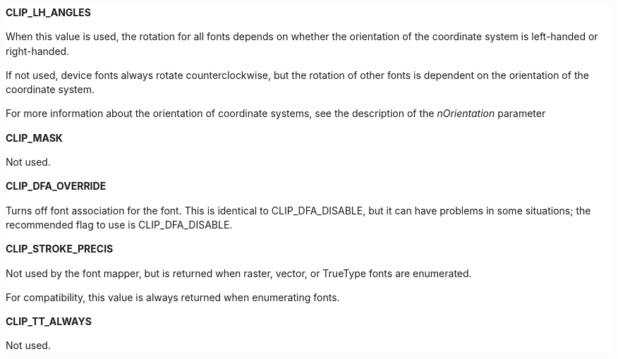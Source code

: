 </td>
</tr>
<tr>
<td width="40%"><a id="CLIP_LH_ANGLES"></a><a id="clip_lh_angles"></a><dl>
<dt><b>CLIP_LH_ANGLES</b></dt>
</dl>
</td>
<td width="60%">
When this value is used, the rotation for all fonts depends on whether the orientation of the coordinate system is left-handed or right-handed.

If not used, device fonts always rotate counterclockwise, but the rotation of other fonts is dependent on the orientation of the coordinate system.

For more information about the orientation of coordinate systems, see the description of the <i>nOrientation</i> parameter

</td>
</tr>
<tr>
<td width="40%"><a id="CLIP_MASK"></a><a id="clip_mask"></a><dl>
<dt><b>CLIP_MASK</b></dt>
</dl>
</td>
<td width="60%">
Not used.

</td>
</tr>
<tr>
<td width="40%"><a id="CLIP_DFA_OVERRIDE"></a><a id="clip_dfa_override"></a><dl>
<dt><b>CLIP_DFA_OVERRIDE</b></dt>
</dl>
</td>
<td width="60%">
Turns off font association for the font. This is identical to CLIP_DFA_DISABLE, but it can have problems in some situations; the recommended flag to use is CLIP_DFA_DISABLE.

</td>
</tr>
<tr>
<td width="40%"><a id="CLIP_STROKE_PRECIS"></a><a id="clip_stroke_precis"></a><dl>
<dt><b>CLIP_STROKE_PRECIS</b></dt>
</dl>
</td>
<td width="60%">
Not used by the font mapper, but is returned when raster, vector, or TrueType fonts are enumerated.

For compatibility, this value is always returned when enumerating fonts.

</td>
</tr>
<tr>
<td width="40%"><a id="CLIP_TT_ALWAYS"></a><a id="clip_tt_always"></a><dl>
<dt><b>CLIP_TT_ALWAYS</b></dt>
</dl>
</td>
<td width="60%">
Not used.
